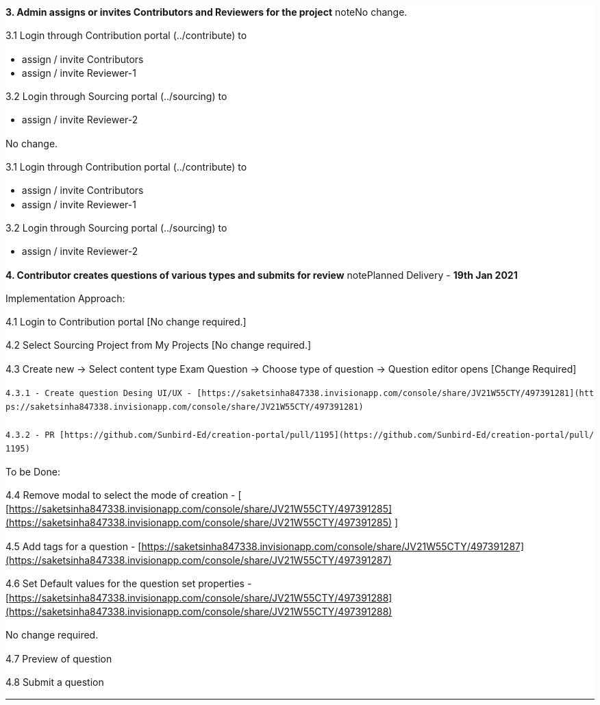 **3. Admin assigns or invites Contributors and Reviewers for the project** noteNo change.

3.1 Login through Contribution portal (../contribute) to

* assign / invite Contributors
* assign / invite Reviewer-1

3.2 Login through Sourcing portal (../sourcing) to

* assign / invite Reviewer-2

No change.

3.1 Login through Contribution portal (../contribute) to

* assign / invite Contributors
* assign / invite Reviewer-1

3.2 Login through Sourcing portal (../sourcing) to

* assign / invite Reviewer-2

**4. Contributor creates questions of various types and submits for review** notePlanned Delivery - **19th Jan 2021**

Implementation Approach:

4.1 Login to Contribution portal \[No change required.]

4.2 Select Sourcing Project from My Projects \[No change required.]

4.3 Create new → Select content type Exam Question → Choose type of question → Question editor opens \[Change Required]

```
4.3.1 - Create question Desing UI/UX - [https://saketsinha847338.invisionapp.com/console/share/JV21W55CTY/497391281](https://saketsinha847338.invisionapp.com/console/share/JV21W55CTY/497391281)

4.3.2 - PR [https://github.com/Sunbird-Ed/creation-portal/pull/1195](https://github.com/Sunbird-Ed/creation-portal/pull/1195)
```

To be Done:

4.4 Remove modal to select the mode of creation - \[ [https://saketsinha847338.invisionapp.com/console/share/JV21W55CTY/497391285](https://saketsinha847338.invisionapp.com/console/share/JV21W55CTY/497391285) ]

4.5 Add tags for a question - [https://saketsinha847338.invisionapp.com/console/share/JV21W55CTY/497391287](https://saketsinha847338.invisionapp.com/console/share/JV21W55CTY/497391287)

4.6 Set Default values for the question set properties - [https://saketsinha847338.invisionapp.com/console/share/JV21W55CTY/497391288](https://saketsinha847338.invisionapp.com/console/share/JV21W55CTY/497391288)

No change required.

4.7 Preview of question

4.8 Submit a question

***
